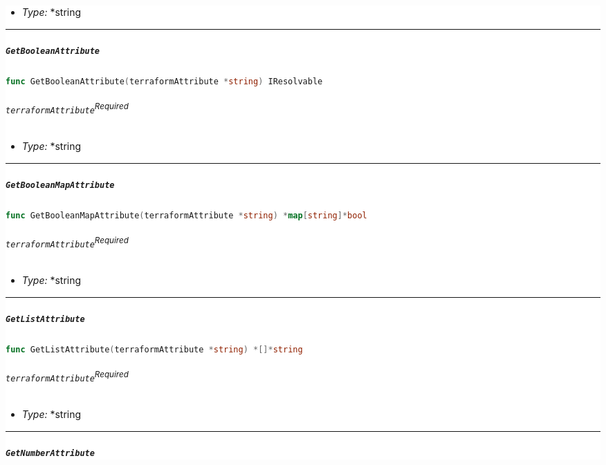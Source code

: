 - *Type:* *string

---

##### `GetBooleanAttribute` <a name="GetBooleanAttribute" id="@cdktf/provider-opentelekomcloud.csbsBackupV1.CsbsBackupV1.getBooleanAttribute"></a>

```go
func GetBooleanAttribute(terraformAttribute *string) IResolvable
```

###### `terraformAttribute`<sup>Required</sup> <a name="terraformAttribute" id="@cdktf/provider-opentelekomcloud.csbsBackupV1.CsbsBackupV1.getBooleanAttribute.parameter.terraformAttribute"></a>

- *Type:* *string

---

##### `GetBooleanMapAttribute` <a name="GetBooleanMapAttribute" id="@cdktf/provider-opentelekomcloud.csbsBackupV1.CsbsBackupV1.getBooleanMapAttribute"></a>

```go
func GetBooleanMapAttribute(terraformAttribute *string) *map[string]*bool
```

###### `terraformAttribute`<sup>Required</sup> <a name="terraformAttribute" id="@cdktf/provider-opentelekomcloud.csbsBackupV1.CsbsBackupV1.getBooleanMapAttribute.parameter.terraformAttribute"></a>

- *Type:* *string

---

##### `GetListAttribute` <a name="GetListAttribute" id="@cdktf/provider-opentelekomcloud.csbsBackupV1.CsbsBackupV1.getListAttribute"></a>

```go
func GetListAttribute(terraformAttribute *string) *[]*string
```

###### `terraformAttribute`<sup>Required</sup> <a name="terraformAttribute" id="@cdktf/provider-opentelekomcloud.csbsBackupV1.CsbsBackupV1.getListAttribute.parameter.terraformAttribute"></a>

- *Type:* *string

---

##### `GetNumberAttribute` <a name="GetNumberAttribute" id="@cdktf/provider-opentelekomcloud.csbsBackupV1.CsbsBackupV1.getNumberAttribute"></a>
